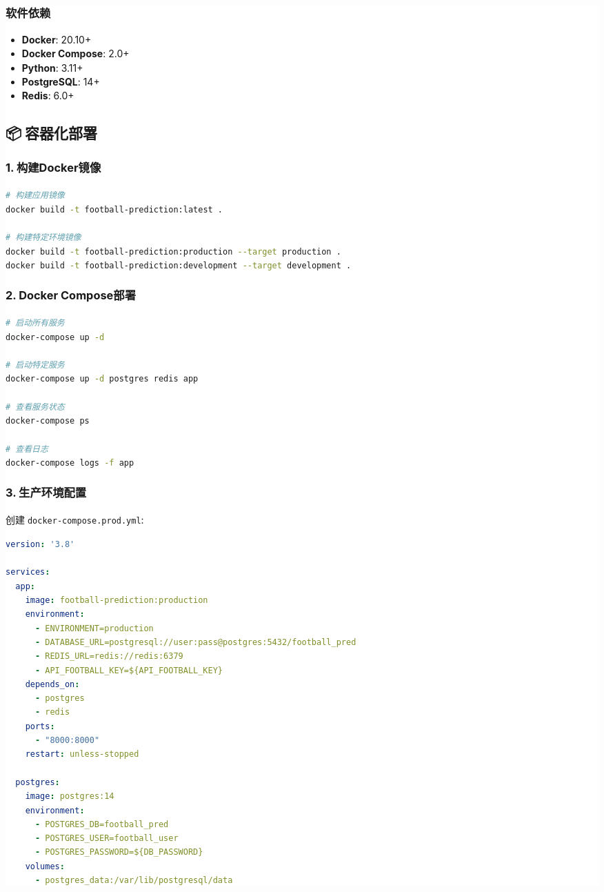 ### 软件依赖
- **Docker**: 20.10+
- **Docker Compose**: 2.0+
- **Python**: 3.11+
- **PostgreSQL**: 14+
- **Redis**: 6.0+

## 📦 容器化部署

### 1. 构建Docker镜像
```bash
# 构建应用镜像
docker build -t football-prediction:latest .

# 构建特定环境镜像
docker build -t football-prediction:production --target production .
docker build -t football-prediction:development --target development .
```

### 2. Docker Compose部署
```bash
# 启动所有服务
docker-compose up -d

# 启动特定服务
docker-compose up -d postgres redis app

# 查看服务状态
docker-compose ps

# 查看日志
docker-compose logs -f app
```

### 3. 生产环境配置
创建 `docker-compose.prod.yml`:
```yaml
version: '3.8'

services:
  app:
    image: football-prediction:production
    environment:
      - ENVIRONMENT=production
      - DATABASE_URL=postgresql://user:pass@postgres:5432/football_pred
      - REDIS_URL=redis://redis:6379
      - API_FOOTBALL_KEY=${API_FOOTBALL_KEY}
    depends_on:
      - postgres
      - redis
    ports:
      - "8000:8000"
    restart: unless-stopped

  postgres:
    image: postgres:14
    environment:
      - POSTGRES_DB=football_pred
      - POSTGRES_USER=football_user
      - POSTGRES_PASSWORD=${DB_PASSWORD}
    volumes:
      - postgres_data:/var/lib/postgresql/data
```